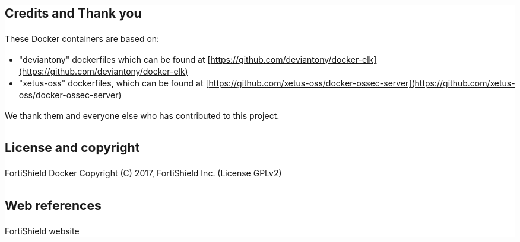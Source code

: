 ## Credits and Thank you

These Docker containers are based on:

*  "deviantony" dockerfiles which can be found at [https://github.com/deviantony/docker-elk](https://github.com/deviantony/docker-elk)
*  "xetus-oss" dockerfiles, which can be found at [https://github.com/xetus-oss/docker-ossec-server](https://github.com/xetus-oss/docker-ossec-server)

We thank them and everyone else who has contributed to this project.

## License and copyright

FortiShield Docker Copyright (C) 2017, FortiShield Inc. (License GPLv2)

## Web references

[FortiShield website](http://fortishield.com)
